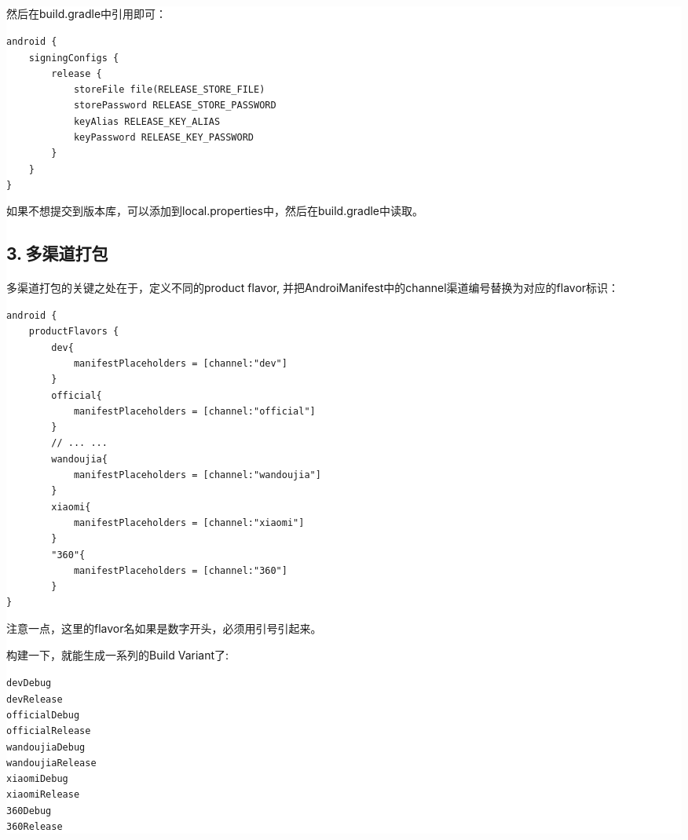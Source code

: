 然后在build.gradle中引用即可：

```
android {
    signingConfigs {
        release {
            storeFile file(RELEASE_STORE_FILE)
            storePassword RELEASE_STORE_PASSWORD
            keyAlias RELEASE_KEY_ALIAS
            keyPassword RELEASE_KEY_PASSWORD
        }
    }
}
```

如果不想提交到版本库，可以添加到local.properties中，然后在build.gradle中读取。

## 3. 多渠道打包

多渠道打包的关键之处在于，定义不同的product flavor, 并把AndroiManifest中的channel渠道编号替换为对应的flavor标识：

```
android {
    productFlavors {
        dev{
            manifestPlaceholders = [channel:"dev"]
        }
        official{
            manifestPlaceholders = [channel:"official"]
        }
        // ... ...
        wandoujia{
            manifestPlaceholders = [channel:"wandoujia"]
        }
        xiaomi{
            manifestPlaceholders = [channel:"xiaomi"]
        }
        "360"{
            manifestPlaceholders = [channel:"360"]
        }
}
```

注意一点，这里的flavor名如果是数字开头，必须用引号引起来。

构建一下，就能生成一系列的Build Variant了:

```
devDebug
devRelease
officialDebug
officialRelease
wandoujiaDebug
wandoujiaRelease
xiaomiDebug
xiaomiRelease
360Debug
360Release
```
